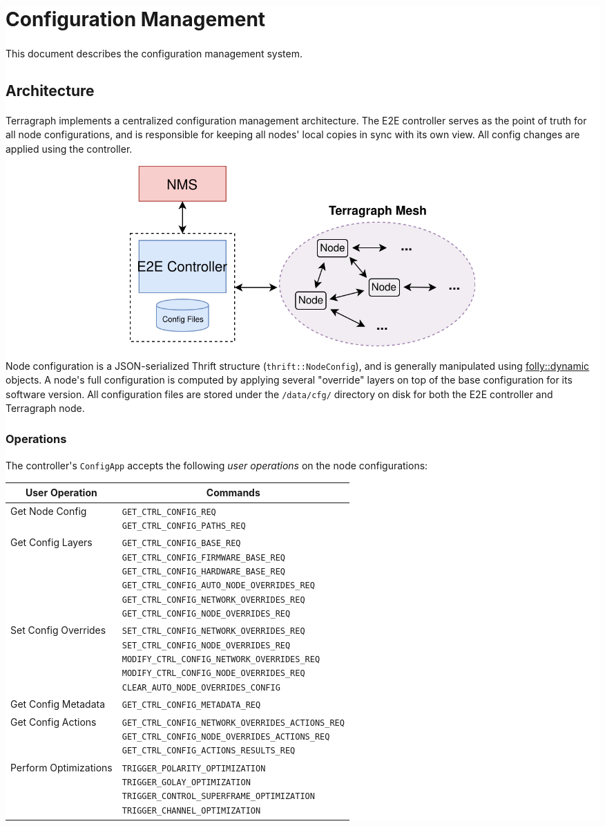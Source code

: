# Configuration Management
This document describes the configuration management system.

## Architecture
Terragraph implements a centralized configuration management architecture. The
E2E controller serves as the point of truth for all node configurations, and is
responsible for keeping all nodes' local copies in sync with its own view. All
config changes are applied using the controller.

<p align="center">
  <img src="../media/figures/config_architecture.svg" width="500" />
</p>

Node configuration is a JSON-serialized Thrift structure (`thrift::NodeConfig`),
and is generally manipulated using [folly::dynamic] objects. A node's full
configuration is computed by applying several "override" layers on top of the
base configuration for its software version. All configuration files are stored
under the `/data/cfg/` directory on disk for both the E2E controller and
Terragraph node.

### Operations
The controller's `ConfigApp` accepts the following *user operations* on the node
configurations:

| User Operation        | Commands |
| --------------------- | -------- |
| Get Node Config       | `GET_CTRL_CONFIG_REQ`<br />`GET_CTRL_CONFIG_PATHS_REQ` |
| Get Config Layers     | `GET_CTRL_CONFIG_BASE_REQ`<br />`GET_CTRL_CONFIG_FIRMWARE_BASE_REQ`<br />`GET_CTRL_CONFIG_HARDWARE_BASE_REQ`<br />`GET_CTRL_CONFIG_AUTO_NODE_OVERRIDES_REQ`<br />`GET_CTRL_CONFIG_NETWORK_OVERRIDES_REQ`<br />`GET_CTRL_CONFIG_NODE_OVERRIDES_REQ` |
| Set Config Overrides  | `SET_CTRL_CONFIG_NETWORK_OVERRIDES_REQ`<br />`SET_CTRL_CONFIG_NODE_OVERRIDES_REQ`<br />`MODIFY_CTRL_CONFIG_NETWORK_OVERRIDES_REQ`<br />`MODIFY_CTRL_CONFIG_NODE_OVERRIDES_REQ`<br />`CLEAR_AUTO_NODE_OVERRIDES_CONFIG` |
| Get Config Metadata   | `GET_CTRL_CONFIG_METADATA_REQ` |
| Get Config Actions    | `GET_CTRL_CONFIG_NETWORK_OVERRIDES_ACTIONS_REQ`<br />`GET_CTRL_CONFIG_NODE_OVERRIDES_ACTIONS_REQ`<br />`GET_CTRL_CONFIG_ACTIONS_RESULTS_REQ` |
| Perform Optimizations | `TRIGGER_POLARITY_OPTIMIZATION`<br />`TRIGGER_GOLAY_OPTIMIZATION`<br />`TRIGGER_CONTROL_SUPERFRAME_OPTIMIZATION`<br />`TRIGGER_CHANNEL_OPTIMIZATION` |


[folly::dynamic]: https://github.com/facebook/folly/blob/master/folly/docs/Dynamic.md